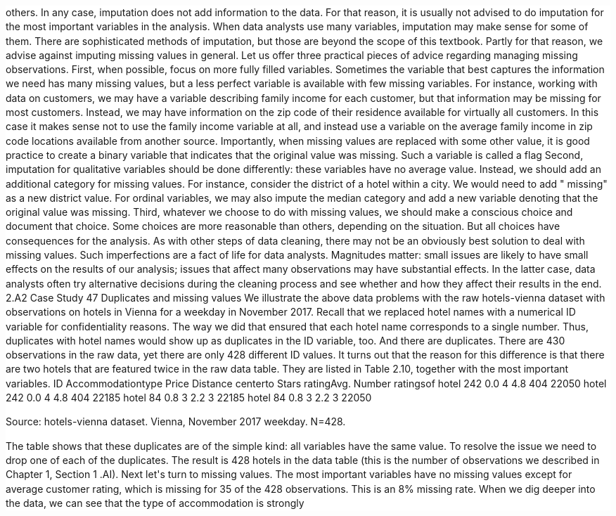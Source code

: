 others. In any case, imputation does not add information to the data. For that reason, it is usually not advised to do imputation for the most important variables in the analysis. When data analysts use many variables, imputation may make sense for some of them. There are sophisticated methods of imputation, but those are beyond the scope of this textbook. Partly for that reason, we advise against imputing missing values in general. Let us offer three practical pieces of advice regarding managing missing observations. First, when possible, focus on more fully filled variables. Sometimes the variable that best captures the information we need has many missing values, but a less perfect variable is available with few missing variables. For instance, working with data on customers, we may have a variable describing family income for each customer, but that information may be missing for most customers. Instead, we may have information on the zip code of their residence available for virtually all customers. In this case it makes sense not to use the family income variable at all, and instead use a variable on the average family income in zip code locations available from another source. Importantly, when missing values are replaced with some other value, it is good practice to create a binary variable that indicates that the original value was missing. Such a variable is called a flag Second, imputation for qualitative variables should be done differently: these variables have no average value. Instead, we should add an additional category for missing values. For instance, consider the district of a hotel within a city. We would need to add " missing" as a new district value. For ordinal variables, we may also impute the median category and add a new variable denoting that the original value was missing. Third, whatever we choose to do with missing values, we should make a conscious choice and document that choice. Some choices are more reasonable than others, depending on the situation. But all choices have consequences for the analysis. As with other steps of data cleaning, there may not be an obviously best solution to deal with missing values. Such imperfections are a fact of life for data analysts. Magnitudes matter: small issues are likely to have small effects on the results of our analysis; issues that affect many observations may have substantial effects. In the latter case, data analysts often try alternative decisions during the cleaning process and see whether and how they affect their results in the end. 2.A2 Case Study 47 Duplicates and missing values We illustrate the above data problems with the raw hotels-vienna dataset with observations on hotels in Vienna for a weekday in November 2017. Recall that we replaced hotel names with a numerical ID variable for confidentiality reasons. The way we did that ensured that each hotel name corresponds to a single number. Thus, duplicates with hotel names would show up as duplicates in the ID variable, too. And there are duplicates. There are 430 observations in the raw data, yet there are only 428 different ID values. It turns out that the reason for this difference is that there are two hotels that are featured twice in the raw data table. They are listed in Table 2.10, together with the most important variables. ID Accommodationtype Price Distance centerto Stars ratingAvg. Number ratingsof hotel 242 0.0 4 4.8 404 22050 hotel 242 0.0 4 4.8 404 22185 hotel 84 0.8 3 2.2 3 22185 hotel 84 0.8 3 2.2 3 22050

Source: hotels-vienna dataset. Vienna, November 2017 weekday. N=428.

The table shows that these duplicates are of the simple kind: all variables have the same value. To resolve the issue we need to drop one of each of the duplicates. The result is 428 hotels in the data table (this is the number of observations we described in Chapter 1, Section 1 .AI). Next let's turn to missing values. The most important variables have no missing values except for average customer rating, which is missing for 35 of the 428 observations. This is an 8% missing rate. When we dig deeper into the data, we can see that the type of accommodation is strongly
